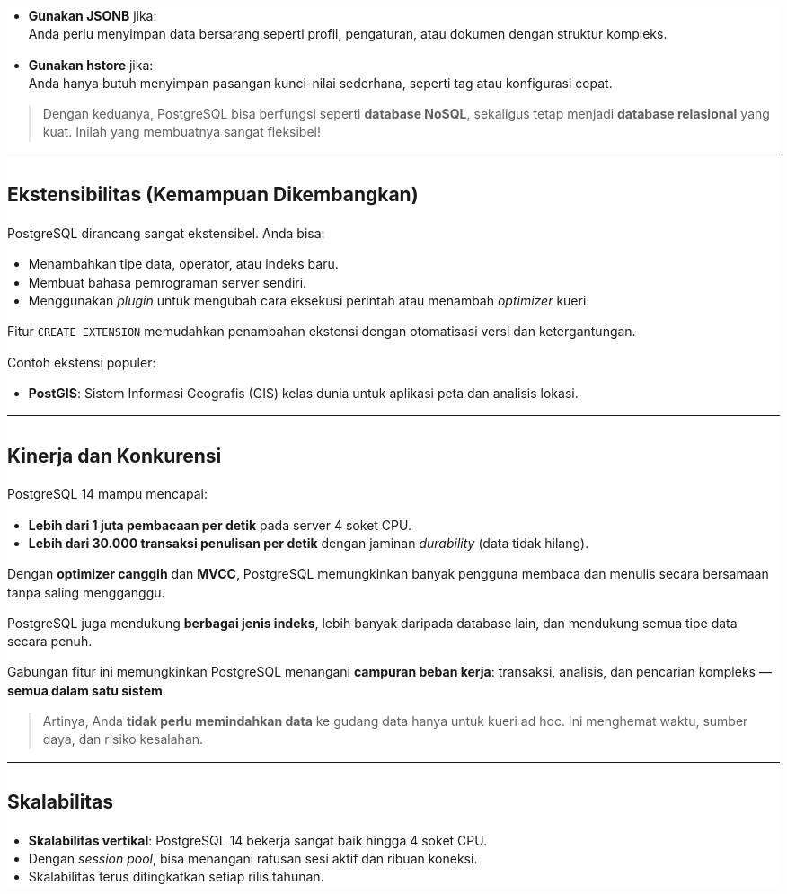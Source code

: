 - **Gunakan JSONB** jika:  
  Anda perlu menyimpan data bersarang seperti profil, pengaturan, atau dokumen dengan struktur kompleks.

- **Gunakan hstore** jika:  
  Anda hanya butuh menyimpan pasangan kunci-nilai sederhana, seperti tag atau konfigurasi cepat.

> Dengan keduanya, PostgreSQL bisa berfungsi seperti **database NoSQL**, sekaligus tetap menjadi **database relasional** yang kuat. Inilah yang membuatnya sangat fleksibel!

---

## **Ekstensibilitas (Kemampuan Dikembangkan)**

PostgreSQL dirancang sangat ekstensibel. Anda bisa:

- Menambahkan tipe data, operator, atau indeks baru.  
- Membuat bahasa pemrograman server sendiri.  
- Menggunakan *plugin* untuk mengubah cara eksekusi perintah atau menambah *optimizer* kueri.

Fitur `CREATE EXTENSION` memudahkan penambahan ekstensi dengan otomatisasi versi dan ketergantungan.

Contoh ekstensi populer:
- **PostGIS**: Sistem Informasi Geografis (GIS) kelas dunia untuk aplikasi peta dan analisis lokasi.

---

## **Kinerja dan Konkurensi**

PostgreSQL 14 mampu mencapai:
- **Lebih dari 1 juta pembacaan per detik** pada server 4 soket CPU.  
- **Lebih dari 30.000 transaksi penulisan per detik** dengan jaminan *durability* (data tidak hilang).

Dengan **optimizer canggih** dan **MVCC**, PostgreSQL memungkinkan banyak pengguna membaca dan menulis secara bersamaan tanpa saling mengganggu.

PostgreSQL juga mendukung **berbagai jenis indeks**, lebih banyak daripada database lain, dan mendukung semua tipe data secara penuh.

Gabungan fitur ini memungkinkan PostgreSQL menangani **campuran beban kerja**: transaksi, analisis, dan pencarian kompleks — **semua dalam satu sistem**.

> Artinya, Anda **tidak perlu memindahkan data** ke gudang data hanya untuk kueri ad hoc. Ini menghemat waktu, sumber daya, dan risiko kesalahan.

---

## **Skalabilitas**

- **Skalabilitas vertikal**: PostgreSQL 14 bekerja sangat baik hingga 4 soket CPU.  
- Dengan *session pool*, bisa menangani ratusan sesi aktif dan ribuan koneksi.  
- Skalabilitas terus ditingkatkan setiap rilis tahunan.
